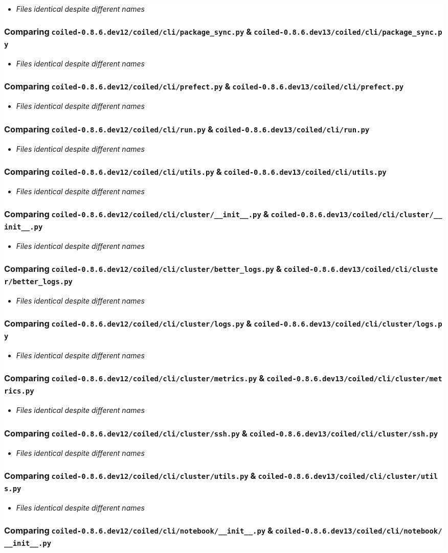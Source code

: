  * *Files identical despite different names*

### Comparing `coiled-0.8.6.dev12/coiled/cli/package_sync.py` & `coiled-0.8.6.dev13/coiled/cli/package_sync.py`

 * *Files identical despite different names*

### Comparing `coiled-0.8.6.dev12/coiled/cli/prefect.py` & `coiled-0.8.6.dev13/coiled/cli/prefect.py`

 * *Files identical despite different names*

### Comparing `coiled-0.8.6.dev12/coiled/cli/run.py` & `coiled-0.8.6.dev13/coiled/cli/run.py`

 * *Files identical despite different names*

### Comparing `coiled-0.8.6.dev12/coiled/cli/utils.py` & `coiled-0.8.6.dev13/coiled/cli/utils.py`

 * *Files identical despite different names*

### Comparing `coiled-0.8.6.dev12/coiled/cli/cluster/__init__.py` & `coiled-0.8.6.dev13/coiled/cli/cluster/__init__.py`

 * *Files identical despite different names*

### Comparing `coiled-0.8.6.dev12/coiled/cli/cluster/better_logs.py` & `coiled-0.8.6.dev13/coiled/cli/cluster/better_logs.py`

 * *Files identical despite different names*

### Comparing `coiled-0.8.6.dev12/coiled/cli/cluster/logs.py` & `coiled-0.8.6.dev13/coiled/cli/cluster/logs.py`

 * *Files identical despite different names*

### Comparing `coiled-0.8.6.dev12/coiled/cli/cluster/metrics.py` & `coiled-0.8.6.dev13/coiled/cli/cluster/metrics.py`

 * *Files identical despite different names*

### Comparing `coiled-0.8.6.dev12/coiled/cli/cluster/ssh.py` & `coiled-0.8.6.dev13/coiled/cli/cluster/ssh.py`

 * *Files identical despite different names*

### Comparing `coiled-0.8.6.dev12/coiled/cli/cluster/utils.py` & `coiled-0.8.6.dev13/coiled/cli/cluster/utils.py`

 * *Files identical despite different names*

### Comparing `coiled-0.8.6.dev12/coiled/cli/notebook/__init__.py` & `coiled-0.8.6.dev13/coiled/cli/notebook/__init__.py`
